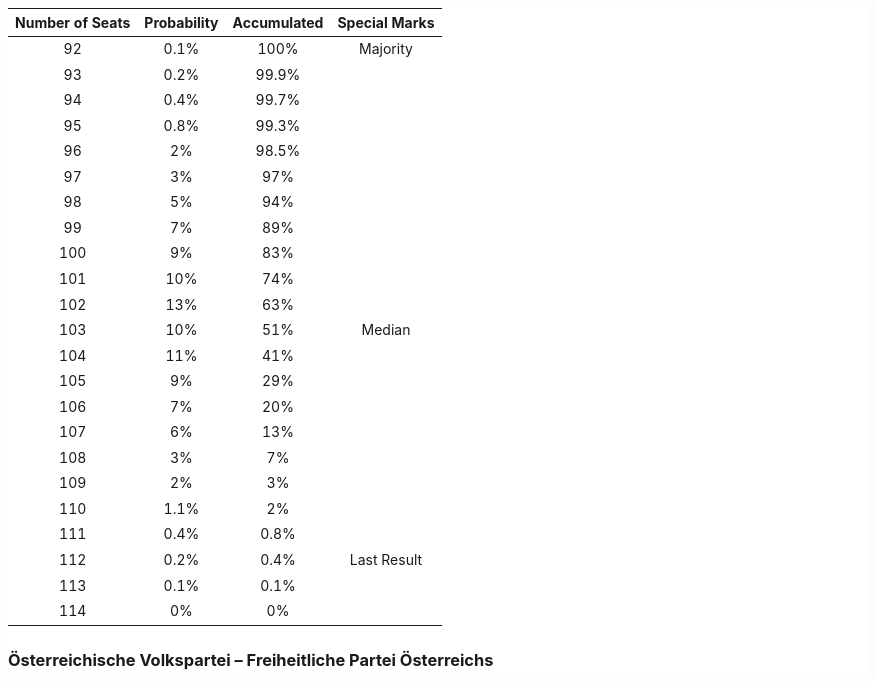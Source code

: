 | Number of Seats | Probability | Accumulated | Special Marks |
|:---------------:|:-----------:|:-----------:|:-------------:|
| 92 | 0.1% | 100% | Majority |
| 93 | 0.2% | 99.9% |  |
| 94 | 0.4% | 99.7% |  |
| 95 | 0.8% | 99.3% |  |
| 96 | 2% | 98.5% |  |
| 97 | 3% | 97% |  |
| 98 | 5% | 94% |  |
| 99 | 7% | 89% |  |
| 100 | 9% | 83% |  |
| 101 | 10% | 74% |  |
| 102 | 13% | 63% |  |
| 103 | 10% | 51% | Median |
| 104 | 11% | 41% |  |
| 105 | 9% | 29% |  |
| 106 | 7% | 20% |  |
| 107 | 6% | 13% |  |
| 108 | 3% | 7% |  |
| 109 | 2% | 3% |  |
| 110 | 1.1% | 2% |  |
| 111 | 0.4% | 0.8% |  |
| 112 | 0.2% | 0.4% | Last Result |
| 113 | 0.1% | 0.1% |  |
| 114 | 0% | 0% |  |

### Österreichische Volkspartei – Freiheitliche Partei Österreichs

